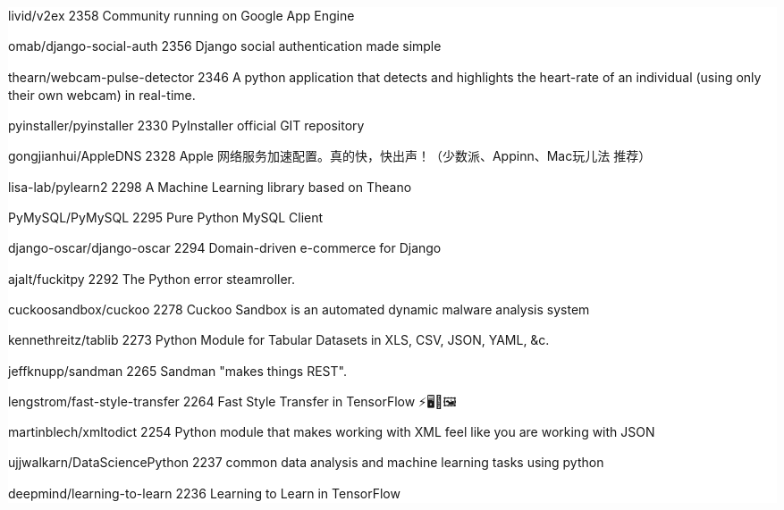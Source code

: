 livid/v2ex                                 2358
Community running on Google App Engine


omab/django-social-auth                    2356
Django social authentication made simple


thearn/webcam-pulse-detector               2346
A python application that detects and highlights the heart-rate of an individual (using only their own webcam) in real-time.


pyinstaller/pyinstaller                    2330
PyInstaller official GIT repository 


gongjianhui/AppleDNS                       2328
Apple 网络服务加速配置。真的快，快出声！（少数派、Appinn、Mac玩儿法 推荐）


lisa-lab/pylearn2                          2298
A Machine Learning library based on Theano


PyMySQL/PyMySQL                            2295
Pure Python MySQL Client


django-oscar/django-oscar                  2294
Domain-driven e-commerce for Django


ajalt/fuckitpy                             2292
The Python error steamroller.


cuckoosandbox/cuckoo                       2278
Cuckoo Sandbox is an automated dynamic malware analysis system


kennethreitz/tablib                        2273
Python Module for Tabular Datasets in XLS, CSV, JSON, YAML, &c.


jeffknupp/sandman                          2265
Sandman "makes things REST".


lengstrom/fast-style-transfer              2264
Fast Style Transfer in TensorFlow ⚡🖥🎨🖼


martinblech/xmltodict                      2254
Python module that makes working with XML feel like you are working with JSON


ujjwalkarn/DataSciencePython               2237
common data analysis and machine learning tasks using python


deepmind/learning-to-learn                 2236
Learning to Learn in TensorFlow

